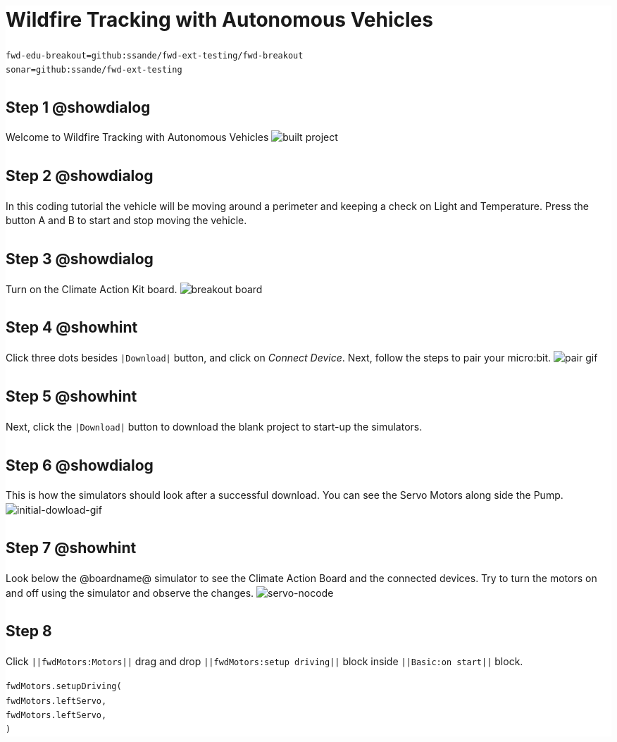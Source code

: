 # Wildfire Tracking with Autonomous Vehicles 
```package
fwd-edu-breakout=github:ssande/fwd-ext-testing/fwd-breakout
sonar=github:ssande/fwd-ext-testing
```
## Step 1 @showdialog
Welcome to Wildfire Tracking with Autonomous Vehicles
![built project](https://climate-action-kits.github.io/pxt-fwd-edu/tutorial-assets/wildfire-iso-resized.png)

## Step 2 @showdialog
In this coding tutorial the vehicle will be moving around a perimeter and keeping
 a check on Light and Temperature. Press the button A and B to start and stop moving the vehicle.

## Step 3 @showdialog
Turn on the Climate Action Kit board.
![breakout board](https://climate-action-kits.github.io/pxt-fwd-edu/tutorial-assets/breakout-turn-on.png)

## Step 4 @showhint
Click three dots besides ``|Download|`` button, and click on _Connect Device_. Next, follow the steps to pair your micro:bit.
![pair gif](https://climate-action-kits.github.io/pxt-fwd-edu/tutorial-assets/pairmicrobit-280x203.gif)

## Step 5 @showhint
Next, click the ``|Download|`` button to download the blank project to start-up the simulators.

## Step 6 @showdialog
This is how the simulators should look after a successful download. You can see
the Servo Motors along side the Pump.
![initial-dowload-gif](https://climate-action-kits.github.io/pxt-fwd-edu/tutorial-assets/board-no-sensors.png)

## Step 7 @showhint
Look below the @boardname@ simulator to see the Climate Action Board and the connected devices. Try to turn the motors on and off using
the simulator and observe the changes.
![servo-nocode](https://climate-action-kits.github.io/pxt-fwd-edu/tutorial-assets/initial-sim-tree.gif)

## Step 8
Click ``||fwdMotors:Motors||`` drag and drop ``||fwdMotors:setup driving||`` block
inside ``||Basic:on start||`` block.
```blocks
fwdMotors.setupDriving(
fwdMotors.leftServo,
fwdMotors.leftServo,
)
```
